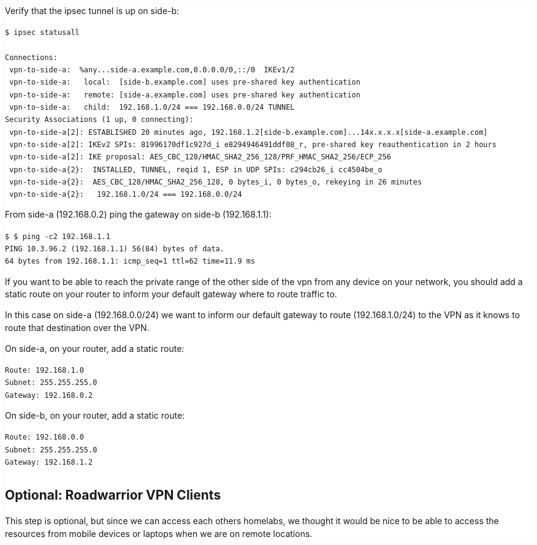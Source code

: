 Verify that the ipsec tunnel is up on side-b:

```
$ ipsec statusall

Connections:
 vpn-to-side-a:  %any...side-a.example.com,0.0.0.0/0,::/0  IKEv1/2
 vpn-to-side-a:   local:  [side-b.example.com] uses pre-shared key authentication
 vpn-to-side-a:   remote: [side-a.example.com] uses pre-shared key authentication
 vpn-to-side-a:   child:  192.168.1.0/24 === 192.168.0.0/24 TUNNEL
Security Associations (1 up, 0 connecting):
 vpn-to-side-a[2]: ESTABLISHED 20 minutes ago, 192.168.1.2[side-b.example.com]...14x.x.x.x[side-a.example.com]
 vpn-to-side-a[2]: IKEv2 SPIs: 81996170df1c927d_i e8294946491ddf08_r, pre-shared key reauthentication in 2 hours
 vpn-to-side-a[2]: IKE proposal: AES_CBC_128/HMAC_SHA2_256_128/PRF_HMAC_SHA2_256/ECP_256
 vpn-to-side-a{2}:  INSTALLED, TUNNEL, reqid 1, ESP in UDP SPIs: c294cb26_i cc4504be_o
 vpn-to-side-a{2}:  AES_CBC_128/HMAC_SHA2_256_128, 0 bytes_i, 0 bytes_o, rekeying in 26 minutes
 vpn-to-side-a{2}:   192.168.1.0/24 === 192.168.0.0/24
```

From side-a (192.168.0.2) ping the gateway on side-b (192.168.1.1):

```
$ $ ping -c2 192.168.1.1
PING 10.3.96.2 (192.168.1.1) 56(84) bytes of data.
64 bytes from 192.168.1.1: icmp_seq=1 ttl=62 time=11.9 ms
```

If you want to be able to reach the private range of the other side of the vpn from any device on your network, you should add a static route on your router to inform your default gateway where to route traffic to. 

In this case on side-a (192.168.0.0/24) we want to inform our default gateway to route (192.168.1.0/24) to the VPN as it knows to route that destination over the VPN.

On side-a, on your router, add a static route:

```
Route: 192.168.1.0
Subnet: 255.255.255.0
Gateway: 192.168.0.2
```

On side-b, on your router, add a static route:

```
Route: 192.168.0.0
Subnet: 255.255.255.0
Gateway: 192.168.1.2
```

## Optional: Roadwarrior VPN Clients

This step is optional, but since we can access each others homelabs, we thought it would be nice to be able to access the resources from mobile devices or laptops when we are on remote locations.
